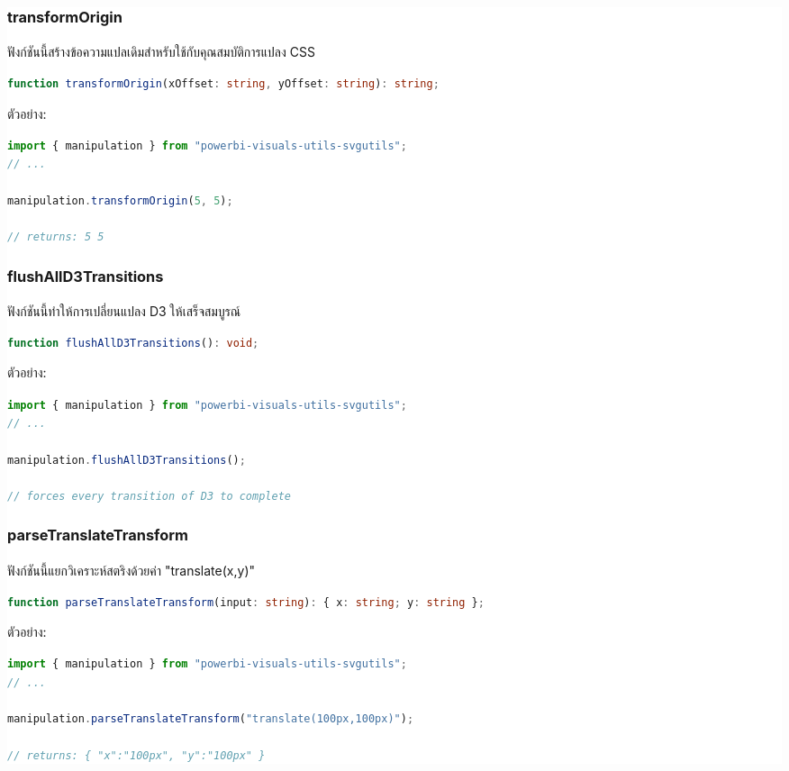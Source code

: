 ### <a name="transformorigin"></a>transformOrigin

ฟังก์ชันนี้สร้างข้อความแปลเดิมสำหรับใช้กับคุณสมบัติการแปลง CSS

```typescript
function transformOrigin(xOffset: string, yOffset: string): string;
```

ตัวอย่าง:

```typescript
import { manipulation } from "powerbi-visuals-utils-svgutils";
// ...

manipulation.transformOrigin(5, 5);

// returns: 5 5
```

### <a name="flushalld3transitions"></a>flushAllD3Transitions

ฟังก์ชันนี้ทำให้การเปลี่ยนแปลง D3 ให้เสร็จสมบูรณ์

```typescript
function flushAllD3Transitions(): void;
```

ตัวอย่าง:

```typescript
import { manipulation } from "powerbi-visuals-utils-svgutils";
// ...

manipulation.flushAllD3Transitions();

// forces every transition of D3 to complete
```

### <a name="parsetranslatetransform"></a>parseTranslateTransform

ฟังก์ชันนี้แยกวิเคราะห์สตริงด้วยค่า "translate(x,y)"

```typescript
function parseTranslateTransform(input: string): { x: string; y: string };
```

ตัวอย่าง:

```typescript
import { manipulation } from "powerbi-visuals-utils-svgutils";
// ...

manipulation.parseTranslateTransform("translate(100px,100px)");

// returns: { "x":"100px", "y":"100px" }
```

